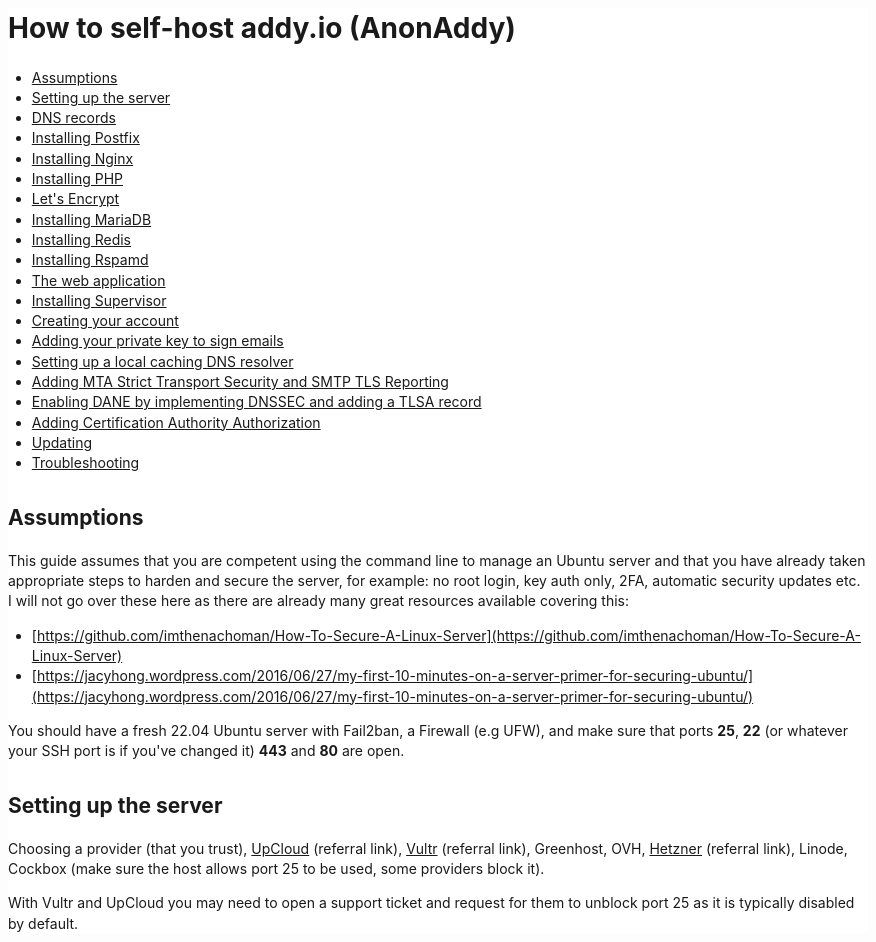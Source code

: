 # How to self-host addy.io (AnonAddy)

- [Assumptions](#assumptions)
- [Setting up the server](#setting-up-the-server)
- [DNS records](#dns-records)
- [Installing Postfix](#installing-postfix)
- [Installing Nginx](#installing-nginx)
- [Installing PHP](#installing-php)
- [Let's Encrypt](#lets-encrypt)
- [Installing MariaDB](#installing-mariadb)
- [Installing Redis](#installing-redis)
- [Installing Rspamd](#installing-rspamd)
- [The web application](#the-web-application)
- [Installing Supervisor](#installing-supervisor)
- [Creating your account](#creating-your-account)
- [Adding your private key to sign emails](#adding-your-private-key-to-sign-emails)
- [Setting up a local caching DNS resolver](#setting-up-a-local-caching-dns-resolver)
- [Adding MTA Strict Transport Security and SMTP TLS Reporting](#adding-mta-strict-transport-security-and-smtp-tls-reporting)
- [Enabling DANE by implementing DNSSEC and adding a TLSA record](#enabling-dane-by-implementing-dnssec-and-adding-a-tlsa-record)
- [Adding Certification Authority Authorization](#adding-certification-authority-authorization)
- [Updating](#updating)
- [Troubleshooting](#troubleshooting)

## Assumptions

This guide assumes that you are competent using the command line to manage an Ubuntu server and that you have already taken appropriate steps to harden and secure the server, for example: no root login, key auth only, 2FA, automatic security updates etc. I will not go over these here as there are already many great resources available covering this:

- [https://github.com/imthenachoman/How-To-Secure-A-Linux-Server](https://github.com/imthenachoman/How-To-Secure-A-Linux-Server)
- [https://jacyhong.wordpress.com/2016/06/27/my-first-10-minutes-on-a-server-primer-for-securing-ubuntu/](https://jacyhong.wordpress.com/2016/06/27/my-first-10-minutes-on-a-server-primer-for-securing-ubuntu/)

You should have a fresh 22.04 Ubuntu server with Fail2ban, a Firewall (e.g UFW), and make sure that ports **25**, **22** (or whatever your SSH port is if you've changed it) **443** and **80** are open.
## Setting up the server

Choosing a provider (that you trust), [UpCloud](https://upcloud.com/signup/?promo=D5H33W) (referral link), [Vultr](https://www.vultr.com/?ref=6987509) (referral link), Greenhost, OVH, [Hetzner](https://hetzner.cloud/?ref=MYpsZhIjB7eE) (referral link), Linode, Cockbox (make sure the host allows port 25 to be used, some providers block it).

With Vultr and UpCloud you may need to open a support ticket and request for them to unblock port 25 as it is typically disabled by default.
